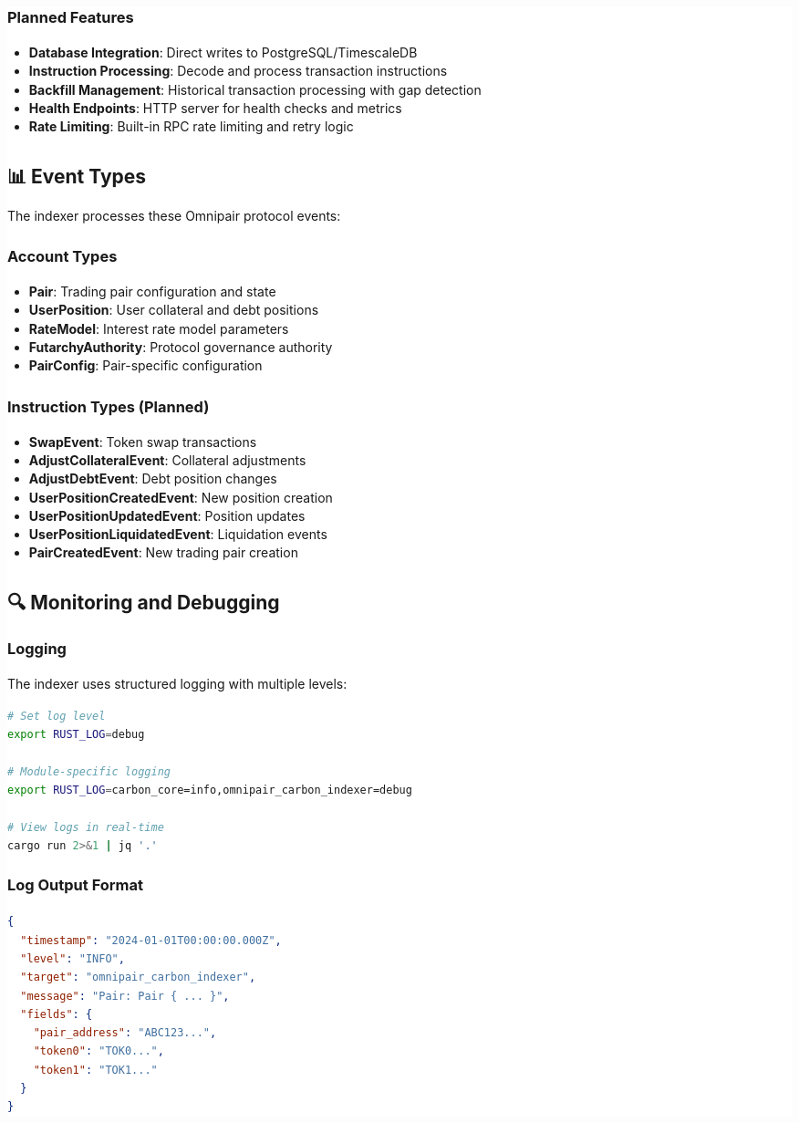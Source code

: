 ### Planned Features

- **Database Integration**: Direct writes to PostgreSQL/TimescaleDB
- **Instruction Processing**: Decode and process transaction instructions
- **Backfill Management**: Historical transaction processing with gap detection
- **Health Endpoints**: HTTP server for health checks and metrics
- **Rate Limiting**: Built-in RPC rate limiting and retry logic

## 📊 Event Types

The indexer processes these Omnipair protocol events:

### Account Types
- **Pair**: Trading pair configuration and state
- **UserPosition**: User collateral and debt positions
- **RateModel**: Interest rate model parameters
- **FutarchyAuthority**: Protocol governance authority
- **PairConfig**: Pair-specific configuration

### Instruction Types (Planned)
- **SwapEvent**: Token swap transactions
- **AdjustCollateralEvent**: Collateral adjustments
- **AdjustDebtEvent**: Debt position changes
- **UserPositionCreatedEvent**: New position creation
- **UserPositionUpdatedEvent**: Position updates
- **UserPositionLiquidatedEvent**: Liquidation events
- **PairCreatedEvent**: New trading pair creation

## 🔍 Monitoring and Debugging

### Logging

The indexer uses structured logging with multiple levels:

```bash
# Set log level
export RUST_LOG=debug

# Module-specific logging
export RUST_LOG=carbon_core=info,omnipair_carbon_indexer=debug

# View logs in real-time
cargo run 2>&1 | jq '.'
```

### Log Output Format

```json
{
  "timestamp": "2024-01-01T00:00:00.000Z",
  "level": "INFO",
  "target": "omnipair_carbon_indexer",
  "message": "Pair: Pair { ... }",
  "fields": {
    "pair_address": "ABC123...",
    "token0": "TOK0...",
    "token1": "TOK1..."
  }
}
```
